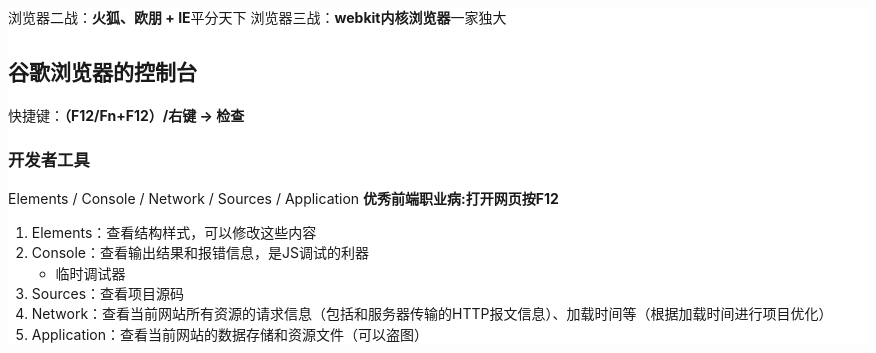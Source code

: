 浏览器二战：**火狐、欧朋 + IE**平分天下
浏览器三战：**webkit内核浏览器**一家独大

## 谷歌浏览器的控制台
快捷键：**（F12/Fn+F12）/右键 -> 检查**

### 开发者工具
Elements / Console / Network / Sources / Application
**优秀前端职业病:打开网页按F12**

1. Elements：查看结构样式，可以修改这些内容
2. Console：查看输出结果和报错信息，是JS调试的利器
	- 临时调试器
3. Sources：查看项目源码
4. Network：查看当前网站所有资源的请求信息（包括和服务器传输的HTTP报文信息）、加载时间等（根据加载时间进行项目优化）
5. Application：查看当前网站的数据存储和资源文件（可以盗图）








